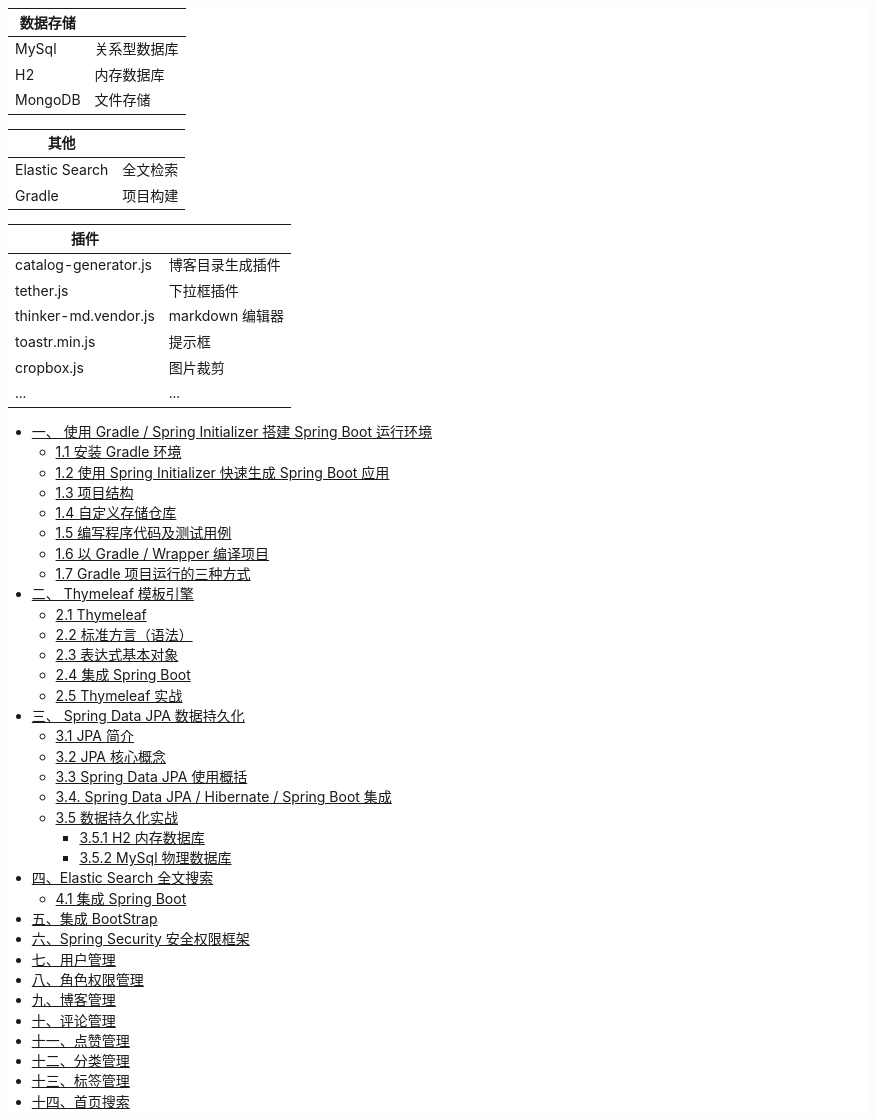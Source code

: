 
|数据存储||
|--------------------|--------------------|
|MySql| 关系型数据库 |
|H2| 内存数据库 |
|MongoDB| 文件存储|

|其他||
|--------------------|--------------------|
|Elastic Search| 全文检索 |
|Gradle| 项目构建 |

|插件||
|--------------------|--------------------|
|catalog-generator.js|博客目录生成插件|
|tether.js|下拉框插件|
|thinker-md.vendor.js|markdown 编辑器|
|toastr.min.js|提示框|
|cropbox.js|图片裁剪|
|...|...|



- [一、 使用 Gradle / Spring Initializer 搭建 Spring Boot 运行环境](#一-使用-gradle--spring-initializer-搭建-spring-boot-运行环境)
    - [1.1 安装 Gradle 环境](#11-安装-gradle-环境)
    - [1.2 使用 Spring Initializer 快速生成 Spring Boot 应用](#12-使用-spring-initializer-快速生成-spring-boot-应用)
    - [1.3 项目结构](#13-项目结构)
    - [1.4 自定义存储仓库](#14-自定义存储仓库)
    - [1.5 编写程序代码及测试用例](#15-编写程序代码及测试用例)
    - [1.6 以 Gradle / Wrapper 编译项目](#16-以-gradle--wrapper-编译项目)
    - [1.7 Gradle 项目运行的三种方式](#17-gradle-项目运行的三种方式)
- [二、 Thymeleaf 模板引擎](#二-thymeleaf-模板引擎)
    - [2.1 Thymeleaf](#21-thymeleaf)
    - [2.2 标准方言（语法）](#22-标准方言语法)
    - [2.3 表达式基本对象](#23-表达式基本对象)
    - [2.4 集成 Spring Boot](#24-集成-spring-boot)
    - [2.5 Thymeleaf 实战](#25-thymeleaf-实战)
- [三、 Spring Data JPA 数据持久化](#三-spring-data-jpa-数据持久化)
    - [3.1 JPA 简介](#31-jpa-简介)
    - [3.2 JPA 核心概念](#32-jpa-核心概念)
    - [3.3 Spring Data JPA 使用概括](#33-spring-data-jpa-使用概括)
    - [3.4. Spring Data JPA / Hibernate / Spring Boot 集成](#34-spring-data-jpa--hibernate--spring-boot-集成)
    - [3.5 数据持久化实战](#35-数据持久化实战)
        - [3.5.1 H2 内存数据库](#351-h2-内存数据库)
        - [3.5.2 MySql 物理数据库](#352-mysql-物理数据库)
- [四、Elastic Search 全文搜索](#四elastic-search-全文搜索)
    - [4.1 集成 Spring Boot](#41-集成-spring-boot)
- [五、集成 BootStrap](#五集成-bootstrap)
- [六、Spring Security 安全权限框架](#六spring-security-安全权限框架)
- [七、用户管理](#七用户管理)
- [八、角色权限管理](#八角色权限管理)
- [九、博客管理](#九博客管理)
- [十、评论管理](#十评论管理)
- [十一、点赞管理](#十一点赞管理)
- [十二、分类管理](#十二分类管理)
- [十三、标签管理](#十三标签管理)
- [十四、首页搜索](#十四首页搜索)